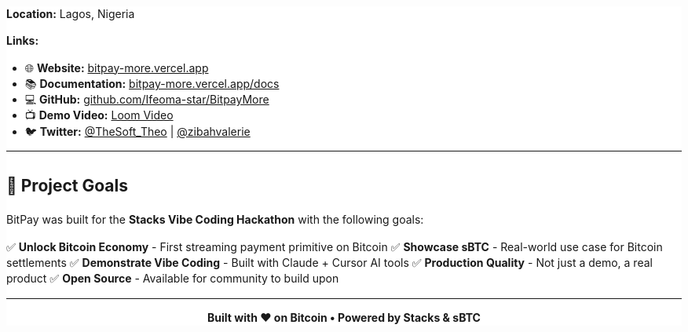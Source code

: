 **Location:** Lagos, Nigeria

**Links:**

- 🌐 **Website:** [bitpay-more.vercel.app](https://bitpay-more.vercel.app)
- 📚 **Documentation:** [bitpay-more.vercel.app/docs](https://bitpay-more.vercel.app/docs)
- 💻 **GitHub:** [github.com/Ifeoma-star/BitpayMore](https://github.com/Ifeoma-star/BitpayMore)
- 📺 **Demo Video:** [Loom Video](https://www.loom.com/share/74202e61407143009db5f5c4724951e3)
- 🐦 **Twitter:** [@TheSoft_Theo](https://x.com/TheSoft_Theo) | [@zibahvalerie](https://x.com/zibahvalerie)

---

## 🎯 Project Goals

BitPay was built for the **Stacks Vibe Coding Hackathon** with the following goals:

✅ **Unlock Bitcoin Economy** - First streaming payment primitive on Bitcoin
✅ **Showcase sBTC** - Real-world use case for Bitcoin settlements
✅ **Demonstrate Vibe Coding** - Built with Claude + Cursor AI tools
✅ **Production Quality** - Not just a demo, a real product
✅ **Open Source** - Available for community to build upon

---

<div align="center">

**Built with ❤️ on Bitcoin • Powered by Stacks & sBTC**

</div>
